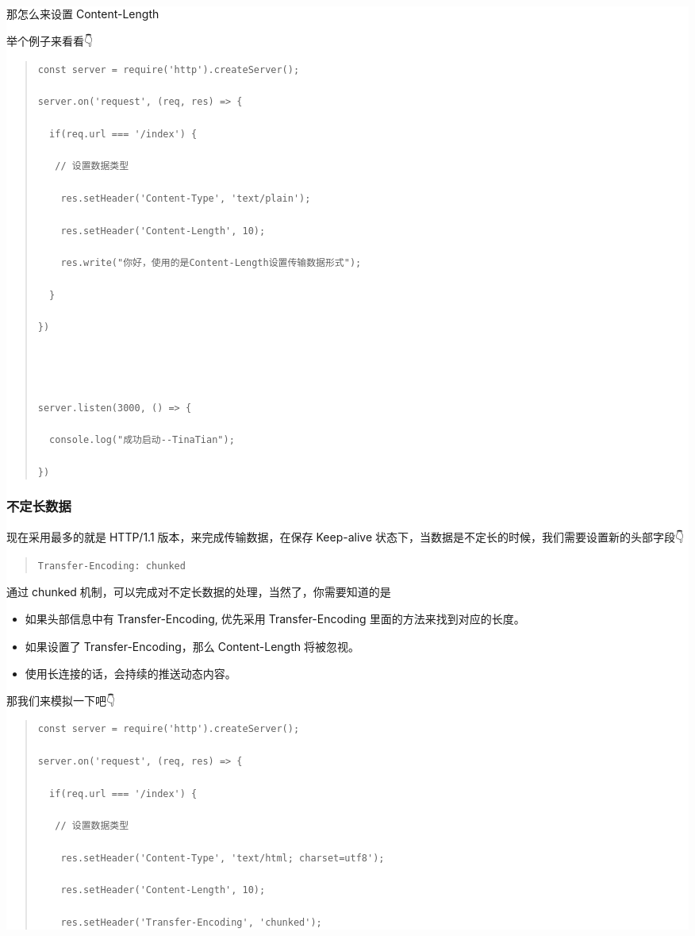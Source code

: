 
那怎么来设置 Content-Length

举个例子来看看👇

> ```
> const server = require('http').createServer();
> 
> server.on('request', (req, res) => {
> 
>   if(req.url === '/index') {
> 
>    // 设置数据类型
> 
>     res.setHeader('Content-Type', 'text/plain');
> 
>     res.setHeader('Content-Length', 10);
> 
>     res.write("你好，使用的是Content-Length设置传输数据形式");
> 
>   }
> 
> })
> 
> 
> 
> 
> server.listen(3000, () => {
> 
>   console.log("成功启动--TinaTian");
> 
> })
> ```

### 不定长数据

现在采用最多的就是 HTTP/1.1 版本，来完成传输数据，在保存 Keep-alive 状态下，当数据是不定长的时候，我们需要设置新的头部字段👇

> ```
> Transfer-Encoding: chunked
> ```

通过 chunked 机制，可以完成对不定长数据的处理，当然了，你需要知道的是

*   如果头部信息中有 Transfer-Encoding, 优先采用 Transfer-Encoding 里面的方法来找到对应的长度。
    
*   如果设置了 Transfer-Encoding，那么 Content-Length 将被忽视。
    

*   使用长连接的话，会持续的推送动态内容。
    

那我们来模拟一下吧👇

> ```
> const server = require('http').createServer();
> 
> server.on('request', (req, res) => {
> 
>   if(req.url === '/index') {
> 
>    // 设置数据类型
> 
>     res.setHeader('Content-Type', 'text/html; charset=utf8');
> 
>     res.setHeader('Content-Length', 10);
> 
>     res.setHeader('Transfer-Encoding', 'chunked');
> 